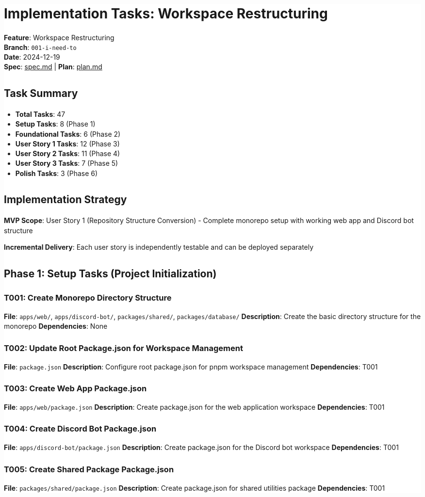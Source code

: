 # Implementation Tasks: Workspace Restructuring

**Feature**: Workspace Restructuring  
**Branch**: `001-i-need-to`  
**Date**: 2024-12-19  
**Spec**: [spec.md](./spec.md) | **Plan**: [plan.md](./plan.md)

## Task Summary

- **Total Tasks**: 47
- **Setup Tasks**: 8 (Phase 1)
- **Foundational Tasks**: 6 (Phase 2) 
- **User Story 1 Tasks**: 12 (Phase 3)
- **User Story 2 Tasks**: 11 (Phase 4)
- **User Story 3 Tasks**: 7 (Phase 5)
- **Polish Tasks**: 3 (Phase 6)

## Implementation Strategy

**MVP Scope**: User Story 1 (Repository Structure Conversion) - Complete monorepo setup with working web app and Discord bot structure

**Incremental Delivery**: Each user story is independently testable and can be deployed separately

## Phase 1: Setup Tasks (Project Initialization)

### T001: Create Monorepo Directory Structure
**File**: `apps/web/`, `apps/discord-bot/`, `packages/shared/`, `packages/database/`
**Description**: Create the basic directory structure for the monorepo
**Dependencies**: None

### T002: Update Root Package.json for Workspace Management
**File**: `package.json`
**Description**: Configure root package.json for pnpm workspace management
**Dependencies**: T001

### T003: Create Web App Package.json
**File**: `apps/web/package.json`
**Description**: Create package.json for the web application workspace
**Dependencies**: T001

### T004: Create Discord Bot Package.json
**File**: `apps/discord-bot/package.json`
**Description**: Create package.json for the Discord bot workspace
**Dependencies**: T001

### T005: Create Shared Package Package.json
**File**: `packages/shared/package.json`
**Description**: Create package.json for shared utilities package
**Dependencies**: T001
